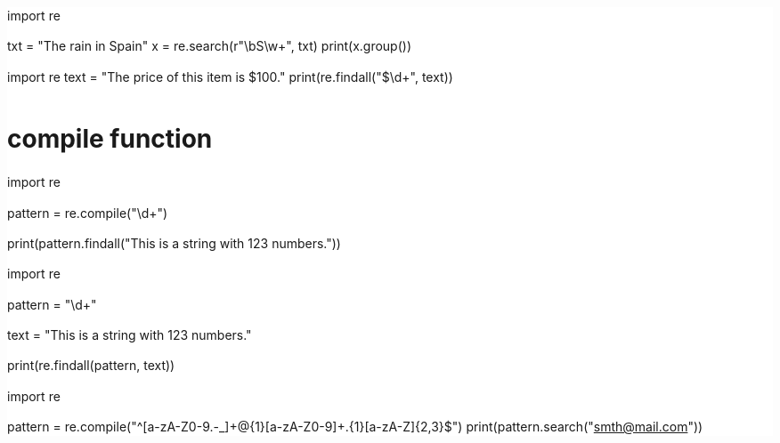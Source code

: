 import re

txt = "The rain in Spain"
x = re.search(r"\bS\w+", txt)
print(x.group())

import re
text = "The price of this item is $100."
print(re.findall("\$\d+", text))

# compile function

import re

pattern = re.compile("\d+")

print(pattern.findall("This is a string with 123 numbers."))

import re

pattern = "\d+"

text = "This is a string with 123 numbers."

print(re.findall(pattern, text))

import re

pattern = re.compile("^[a-zA-Z0-9\.\-_]+@{1}[a-zA-Z0-9]+\.{1}[a-zA-Z]{2,3}$")
print(pattern.search("smth@mail.com"))
